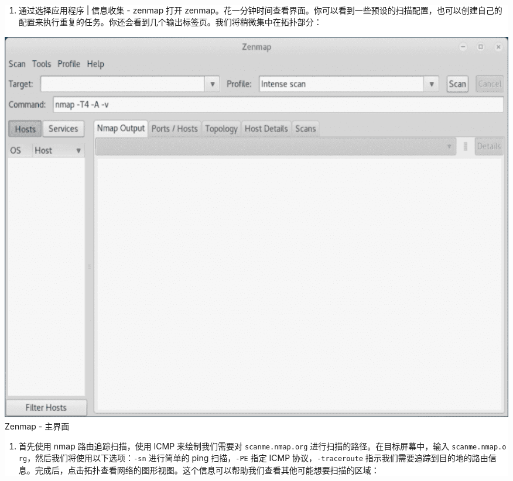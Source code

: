 1.  通过选择应用程序 | 信息收集 - zenmap 打开 zenmap。花一分钟时间查看界面。你可以看到一些预设的扫描配置，也可以创建自己的配置来执行重复的任务。你还会看到几个输出标签页。我们将稍微集中在拓扑部分：

![](img/39f82cea-4362-462e-96a9-3267fd13c645.png)Zenmap - 主界面

1.  首先使用 nmap 路由追踪扫描，使用 ICMP 来绘制我们需要对 `scanme.nmap.org` 进行扫描的路径。在目标屏幕中，输入 `scanme.nmap.org`，然后我们将使用以下选项：`-sn` 进行简单的 ping 扫描，`-PE` 指定 ICMP 协议，`-traceroute` 指示我们需要追踪到目的地的路由信息。完成后，点击拓扑查看网络的图形视图。这个信息可以帮助我们查看其他可能想要扫描的区域：
